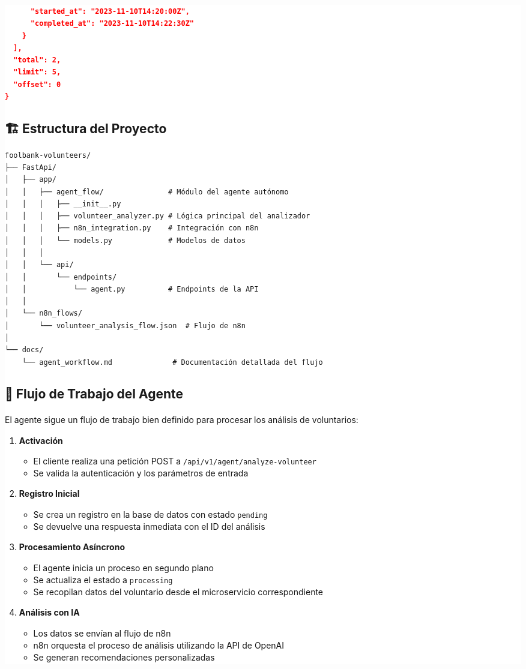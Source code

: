 ```json
      "started_at": "2023-11-10T14:20:00Z",
      "completed_at": "2023-11-10T14:22:30Z"
    }
  ],
  "total": 2,
  "limit": 5,
  "offset": 0
}
```

## 🏗️ Estructura del Proyecto

```
foolbank-volunteers/
├── FastApi/
│   ├── app/
│   │   ├── agent_flow/               # Módulo del agente autónomo
│   │   │   ├── __init__.py
│   │   │   ├── volunteer_analyzer.py # Lógica principal del analizador
│   │   │   ├── n8n_integration.py    # Integración con n8n
│   │   │   └── models.py             # Modelos de datos
│   │   │
│   │   └── api/
│   │       └── endpoints/
│   │           └── agent.py          # Endpoints de la API
│   │
│   └── n8n_flows/
│       └── volunteer_analysis_flow.json  # Flujo de n8n
│
└── docs/
    └── agent_workflow.md              # Documentación detallada del flujo
```

## 🔄 Flujo de Trabajo del Agente

El agente sigue un flujo de trabajo bien definido para procesar los análisis de voluntarios:

1. **Activación**
   - El cliente realiza una petición POST a `/api/v1/agent/analyze-volunteer`
   - Se valida la autenticación y los parámetros de entrada

2. **Registro Inicial**
   - Se crea un registro en la base de datos con estado `pending`
   - Se devuelve una respuesta inmediata con el ID del análisis

3. **Procesamiento Asíncrono**
   - El agente inicia un proceso en segundo plano
   - Se actualiza el estado a `processing`
   - Se recopilan datos del voluntario desde el microservicio correspondiente

4. **Análisis con IA**
   - Los datos se envían al flujo de n8n
   - n8n orquesta el proceso de análisis utilizando la API de OpenAI
   - Se generan recomendaciones personalizadas

